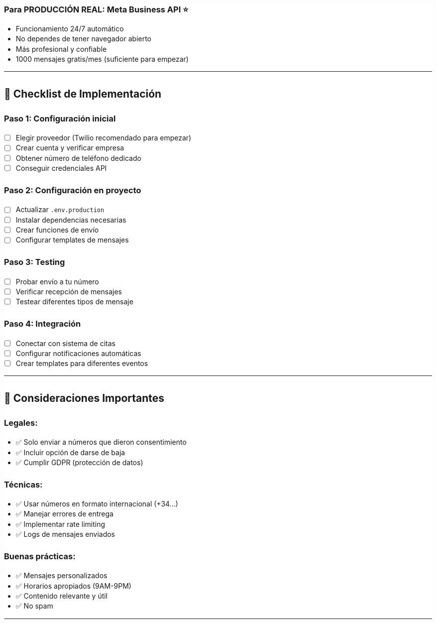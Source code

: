 ### **Para PRODUCCIÓN REAL: Meta Business API** ⭐
- Funcionamiento 24/7 automático
- No dependes de tener navegador abierto
- Más profesional y confiable
- 1000 mensajes gratis/mes (suficiente para empezar)

---

## 📝 Checklist de Implementación

### Paso 1: Configuración inicial
- [ ] Elegir proveedor (Twilio recomendado para empezar)
- [ ] Crear cuenta y verificar empresa
- [ ] Obtener número de teléfono dedicado
- [ ] Conseguir credenciales API

### Paso 2: Configuración en proyecto
- [ ] Actualizar `.env.production`
- [ ] Instalar dependencias necesarias
- [ ] Crear funciones de envío
- [ ] Configurar templates de mensajes

### Paso 3: Testing
- [ ] Probar envío a tu número
- [ ] Verificar recepción de mensajes
- [ ] Testear diferentes tipos de mensaje

### Paso 4: Integración
- [ ] Conectar con sistema de citas
- [ ] Configurar notificaciones automáticas
- [ ] Crear templates para diferentes eventos

---

## 🚨 Consideraciones Importantes

### **Legales:**
- ✅ Solo enviar a números que dieron consentimiento
- ✅ Incluir opción de darse de baja
- ✅ Cumplir GDPR (protección de datos)

### **Técnicas:**
- ✅ Usar números en formato internacional (+34...)
- ✅ Manejar errores de entrega
- ✅ Implementar rate limiting
- ✅ Logs de mensajes enviados

### **Buenas prácticas:**
- ✅ Mensajes personalizados
- ✅ Horarios apropiados (9AM-9PM)
- ✅ Contenido relevante y útil
- ✅ No spam

---
